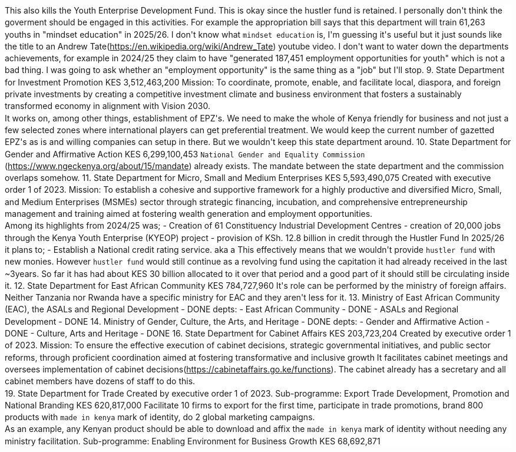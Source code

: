    This also kills the Youth Enterprise Development Fund. This is okay since the hustler fund is retained.
   I personally don't think the goverment should be engaged in this activities. For example the appropriation bill says that this department will train 61,263 youths in "mindset education" in 2025/26. I don't know what `mindset education` is, I'm guessing it's useful but it just sounds like the title to an Andrew Tate(https://en.wikipedia.org/wiki/Andrew_Tate) youtube video. I don't want to water down the departments achievements, for example in 2024/25 they claim to have "generated 187,451 employment opportunities for youth" which is not a bad thing. I was going to ask whether an "employment opportunity" is the same thing as a "job" but I'll stop.
9. State Department for Investment Promotion KES 3,512,463,200
   Mission: To coordinate, promote, enable, and facilitate local, diaspora, and foreign private investments by creating a competitive investment climate and business environment that fosters a sustainably transformed economy in alignment with Vision 2030.   
   It works on, among other things, establishment of EPZ's. We need to make the whole of Kenya friendly for business and not just a few selected zones where international players can get preferential treatment. We would keep the current number of gazetted EPZ's as is and willing companies can setup in there. But we wouldn't keep this state department around.
10. State Department for Gender and Affirmative Action KES 6,299,100,453
    `National Gender and Equality Commission`(https://www.ngeckenya.org/about/15/mandate) already exists. The mandate between the state department and the commission overlaps somehow.
11. State Department for Micro, Small and Medium Enterprises  KES 5,593,490,075
    Created with executive order 1 of 2023. 
    Mission: To establish a cohesive and supportive framework for a highly productive and diversified Micro, Small, and Medium Enterprises (MSMEs) sector through strategic financing, incubation, and comprehensive entrepreneurship management and training aimed at fostering wealth generation and employment opportunities.    
    Among its highlights from 2024/25 was; 
    - Creation of 61 Constituency Industrial Development Centres
    - creation of 20,000 jobs through the Kenya Youth Enterprise (KYEOP) project
    - provision of KSh. 12.8 billion in credit through the Hustler Fund
    In 2025/26 it plans to;
    - Establish a National credit rating service. aka a 
    This effectively means that we wouldn't provide `hustler fund` with new monies. However `hustler fund` would still continue as a revolving fund using the capitation it had already received in the last ~3years. 
    So far it has had about KES 30 billion allocated to it over that period and a good part of it should still be circulating inside it. 
12. State Department for East African Community KES 784,727,960
    It's role can be performed by the ministry of foreign affairs. Neither Tanzania nor Rwanda have a specific ministry for EAC and they aren't less for it. 
13.  Ministry of East African Community (EAC), the ASALs and Regional Development - DONE
     depts:
       - East African Community          - DONE
       - ASALs and Regional Development  - DONE
14.  Ministry of Gender, Culture, the Arts, and Heritage - DONE
     depts:
       - Gender and Affirmative Action  - DONE
       - Culture, Arts and Heritage      - DONE
16. State Department for Cabinet Affairs KES 203,723,204
    Created by executive order 1 of 2023.
    Mission: To ensure the effective execution of cabinet decisions, strategic governmental initiatives, and public sector reforms, through proficient coordination aimed at fostering transformative and inclusive growth
    It facilitates cabinet meetings and oversees implementation of cabinet decisions(https://cabinetaffairs.go.ke/functions). The cabinet already has a secretary and all cabinet members have dozens of staff to do this.  
19. State Department for Trade
    Created by executive order 1 of 2023.
    Sub-programme: Export Trade Development, Promotion and National Branding KES 620,817,000
      Facilitate 10 firms to export for the first time, participate in trade promotions, brand 800 products with `made in kenya` mark of identity, do 2 global marketing campaigns.    
      As an example, any Kenyan product should be able to download and affix the `made in kenya` mark of identity without needing any ministry facilitation.
    Sub-programme: Enabling Environment for Business Growth KES 68,692,871